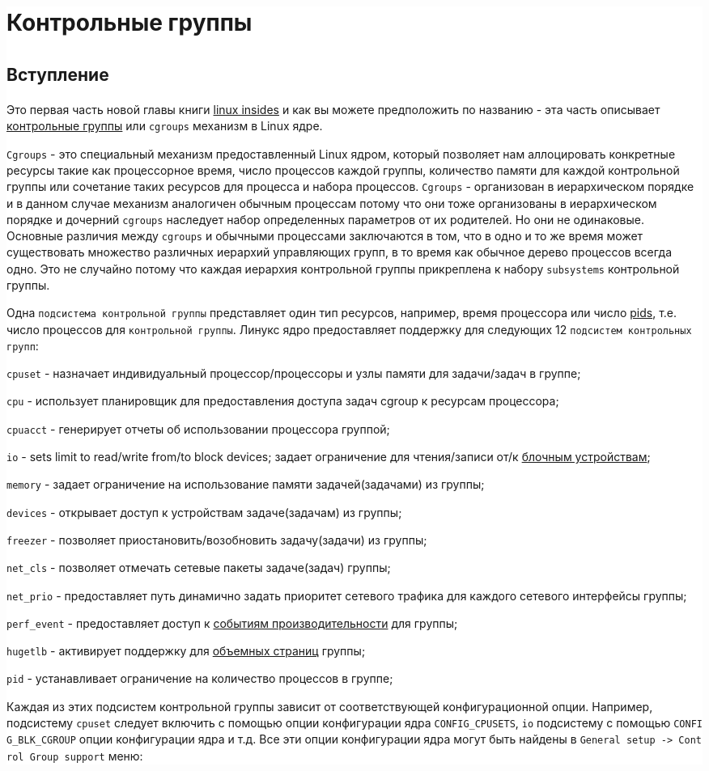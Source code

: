 Контрольные группы
================================================================================

Вступление
--------------------------------------------------------------------------------

Это первая часть новой главы книги [linux insides](https://proninyaroslav.gitbooks.io/linux-insides-ru/content/) и как вы можете предположить по названию - эта часть описывает
[контрольные группы](https://en.wikipedia.org/wiki/Cgroups) или `cgroups` механизм в Linux ядре.

`Cgroups` - это специальный механизм предоставленный Linux ядром, который позволяет нам аллоцировать конкретные ресурсы такие как процессорное время, число процессов каждой группы, количество памяти для каждой контрольной группы или сочетание таких ресурсов для процесса и набора процессов. `Cgroups` - организован в иерархическом порядке и в данном случае механизм аналогичен обычным процессам потому что они тоже организованы в иерархическом порядке и дочерний `cgroups` наследует набор определенных параметров от их родителей. Но они не одинаковые. Основные различия между `cgroups` и обычными процессами заключаются в том, что в одно и то же время может существовать множество различных иерархий управляющих групп, в то время как обычное дерево процессов всегда одно. Это не случайно потому что каждая иерархия контрольной группы прикреплена к набору `subsystems` контрольной группы.

Одна `подсистема контрольной группы` представляет один тип ресурсов, например, время процессора или число [pids](https://en.wikipedia.org/wiki/Process_identifier), т.е. число процессов для `контрольной группы`. Линукс ядро предоставляет поддержку для следующих 12 `подсистем контрольных групп`:

`cpuset` - назначает индивидуальный процессор/процессоры и узлы памяти для задачи/задач в группе;

`cpu` - использует планировщик для предоставления доступа задач cgroup к ресурсам процессора;

`cpuacct` - генерирует отчеты об использовании процессора группой;

`io` - sets limit to read/write from/to block devices;
задает ограничение для чтения/записи от/к [блочным устройствам](https://en.wikipedia.org/wiki/Device_file);

`memory` - задает ограничение на использование памяти задачей(задачами) из группы;

`devices` - открывает доступ к устройствам задаче(задачам) из группы;

`freezer` - позволяет приостановить/возобновить задачу(задачи) из группы;

`net_cls` - позволяет отмечать сетевые пакеты задаче(задач) группы;

`net_prio` - предоставляет путь динамично задать приоритет сетевого трафика для каждого сетевого интерфейсы группы;

`perf_event` - предоставляет доступ к [событиям производительности](https://en.wikipedia.org/wiki/Perf_(Linux)) для группы;

`hugetlb` - активирует поддержку для [объемных страниц](https://www.kernel.org/doc/Documentation/vm/hugetlbpage.txt) группы;

`pid` - устанавливает ограничение на количество процессов в группе;

Каждая из этих подсистем контрольной группы зависит от соответствующей конфигурационной опции. Например, подсистему `cpuset` следует включить с помощью опции конфигурации ядра `CONFIG_CPUSETS`, `io` подсистему с помощью `CONFIG_BLK_CGROUP` опции конфигурации ядра и т.д. Все эти опции конфигурации ядра могут быть найдены в `General setup -> Control Group support` меню:
